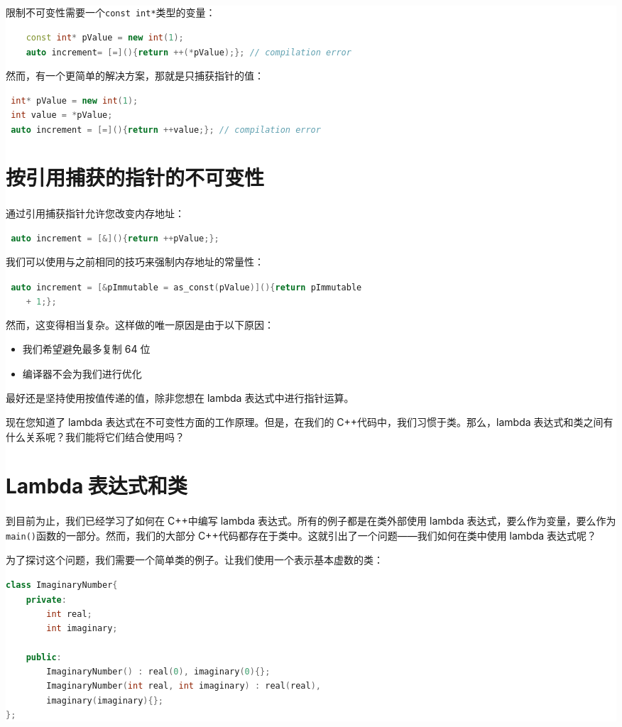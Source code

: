 限制不可变性需要一个`const int*`类型的变量：

```cpp
    const int* pValue = new int(1);
    auto increment= [=](){return ++(*pValue);}; // compilation error
```

然而，有一个更简单的解决方案，那就是只捕获指针的值：

```cpp
 int* pValue = new int(1);
 int value = *pValue;
 auto increment = [=](){return ++value;}; // compilation error
```

# 按引用捕获的指针的不可变性

通过引用捕获指针允许您改变内存地址：

```cpp
 auto increment = [&](){return ++pValue;};
```

我们可以使用与之前相同的技巧来强制内存地址的常量性：

```cpp
 auto increment = [&pImmutable = as_const(pValue)](){return pImmutable 
    + 1;};
```

然而，这变得相当复杂。这样做的唯一原因是由于以下原因：

+   我们希望避免最多复制 64 位

+   编译器不会为我们进行优化

最好还是坚持使用按值传递的值，除非您想在 lambda 表达式中进行指针运算。

现在您知道了 lambda 表达式在不可变性方面的工作原理。但是，在我们的 C++代码中，我们习惯于类。那么，lambda 表达式和类之间有什么关系呢？我们能将它们结合使用吗？

# Lambda 表达式和类

到目前为止，我们已经学习了如何在 C++中编写 lambda 表达式。所有的例子都是在类外部使用 lambda 表达式，要么作为变量，要么作为`main()`函数的一部分。然而，我们的大部分 C++代码都存在于类中。这就引出了一个问题——我们如何在类中使用 lambda 表达式呢？

为了探讨这个问题，我们需要一个简单类的例子。让我们使用一个表示基本虚数的类：

```cpp
class ImaginaryNumber{
    private:
        int real;
        int imaginary;

    public:
        ImaginaryNumber() : real(0), imaginary(0){};
        ImaginaryNumber(int real, int imaginary) : real(real), 
        imaginary(imaginary){};
};
```
